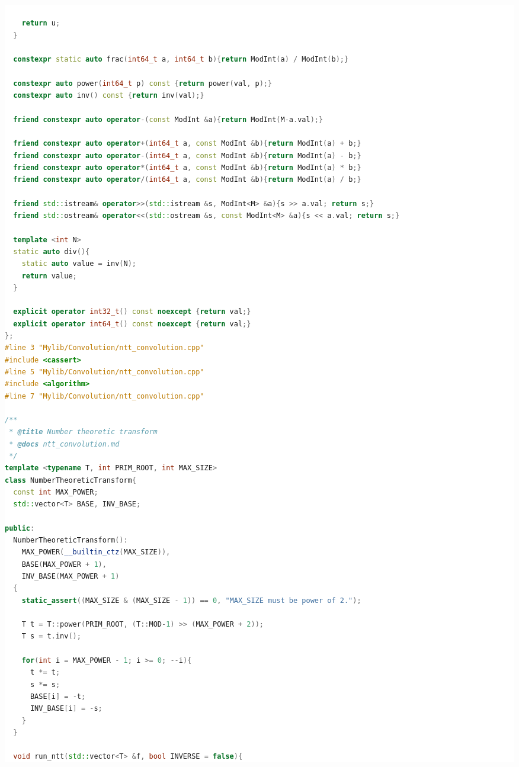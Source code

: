 ```cpp
    
    return u;
  }
  
  constexpr static auto frac(int64_t a, int64_t b){return ModInt(a) / ModInt(b);}
  
  constexpr auto power(int64_t p) const {return power(val, p);}
  constexpr auto inv() const {return inv(val);}
  
  friend constexpr auto operator-(const ModInt &a){return ModInt(M-a.val);}
  
  friend constexpr auto operator+(int64_t a, const ModInt &b){return ModInt(a) + b;}
  friend constexpr auto operator-(int64_t a, const ModInt &b){return ModInt(a) - b;}
  friend constexpr auto operator*(int64_t a, const ModInt &b){return ModInt(a) * b;}
  friend constexpr auto operator/(int64_t a, const ModInt &b){return ModInt(a) / b;}
  
  friend std::istream& operator>>(std::istream &s, ModInt<M> &a){s >> a.val; return s;}
  friend std::ostream& operator<<(std::ostream &s, const ModInt<M> &a){s << a.val; return s;}

  template <int N>
  static auto div(){
    static auto value = inv(N);
    return value;
  }

  explicit operator int32_t() const noexcept {return val;}
  explicit operator int64_t() const noexcept {return val;}
};
#line 3 "Mylib/Convolution/ntt_convolution.cpp"
#include <cassert>
#line 5 "Mylib/Convolution/ntt_convolution.cpp"
#include <algorithm>
#line 7 "Mylib/Convolution/ntt_convolution.cpp"

/**
 * @title Number theoretic transform
 * @docs ntt_convolution.md
 */
template <typename T, int PRIM_ROOT, int MAX_SIZE>
class NumberTheoreticTransform{
  const int MAX_POWER;
  std::vector<T> BASE, INV_BASE;
  
public:
  NumberTheoreticTransform():
    MAX_POWER(__builtin_ctz(MAX_SIZE)),
    BASE(MAX_POWER + 1),
    INV_BASE(MAX_POWER + 1)
  {
    static_assert((MAX_SIZE & (MAX_SIZE - 1)) == 0, "MAX_SIZE must be power of 2.");

    T t = T::power(PRIM_ROOT, (T::MOD-1) >> (MAX_POWER + 2));
    T s = t.inv();
    
    for(int i = MAX_POWER - 1; i >= 0; --i){
      t *= t;
      s *= s;
      BASE[i] = -t;
      INV_BASE[i] = -s;
    }
  }

  void run_ntt(std::vector<T> &f, bool INVERSE = false){
```